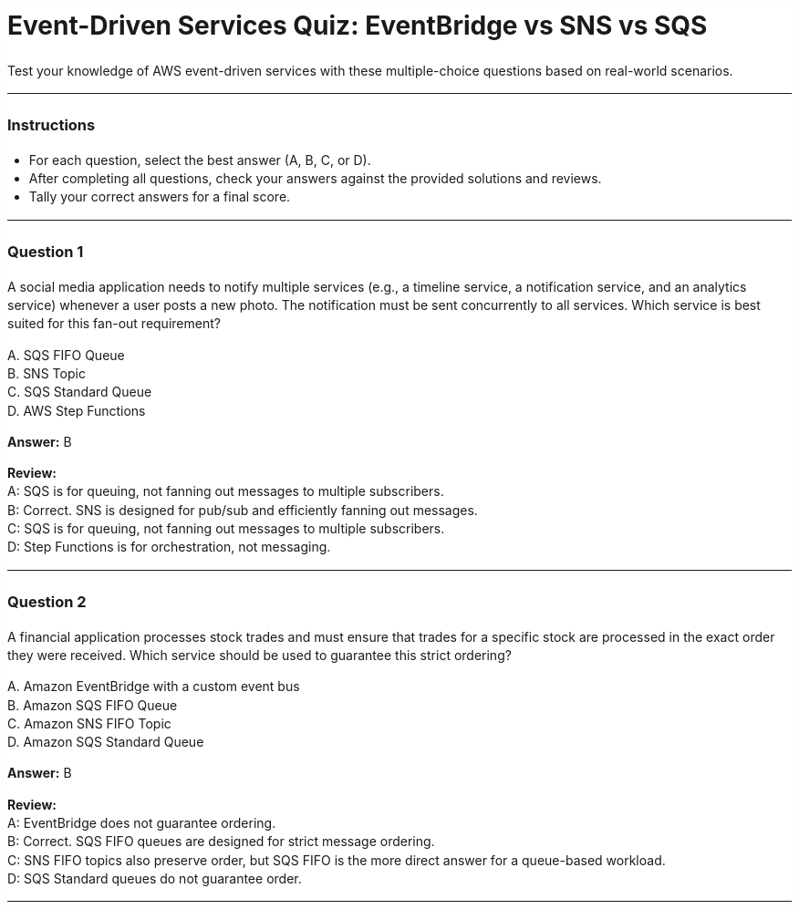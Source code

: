 # Event-Driven Services Quiz: EventBridge vs SNS vs SQS

Test your knowledge of AWS event-driven services with these multiple-choice questions based on real-world scenarios.

---

### Instructions
- For each question, select the best answer (A, B, C, or D).
- After completing all questions, check your answers against the provided solutions and reviews.
- Tally your correct answers for a final score.

---

### Question 1
A social media application needs to notify multiple services (e.g., a timeline service, a notification service, and an analytics service) whenever a user posts a new photo. The notification must be sent concurrently to all services. Which service is best suited for this fan-out requirement?

A. SQS FIFO Queue  
B. SNS Topic  
C. SQS Standard Queue  
D. AWS Step Functions

**Answer:** B

**Review:**  
A: SQS is for queuing, not fanning out messages to multiple subscribers.  
B: Correct. SNS is designed for pub/sub and efficiently fanning out messages.  
C: SQS is for queuing, not fanning out messages to multiple subscribers.  
D: Step Functions is for orchestration, not messaging.

---

### Question 2
A financial application processes stock trades and must ensure that trades for a specific stock are processed in the exact order they were received. Which service should be used to guarantee this strict ordering?

A. Amazon EventBridge with a custom event bus  
B. Amazon SQS FIFO Queue  
C. Amazon SNS FIFO Topic  
D. Amazon SQS Standard Queue

**Answer:** B

**Review:**  
A: EventBridge does not guarantee ordering.  
B: Correct. SQS FIFO queues are designed for strict message ordering.  
C: SNS FIFO topics also preserve order, but SQS FIFO is the more direct answer for a queue-based workload.  
D: SQS Standard queues do not guarantee order.

---